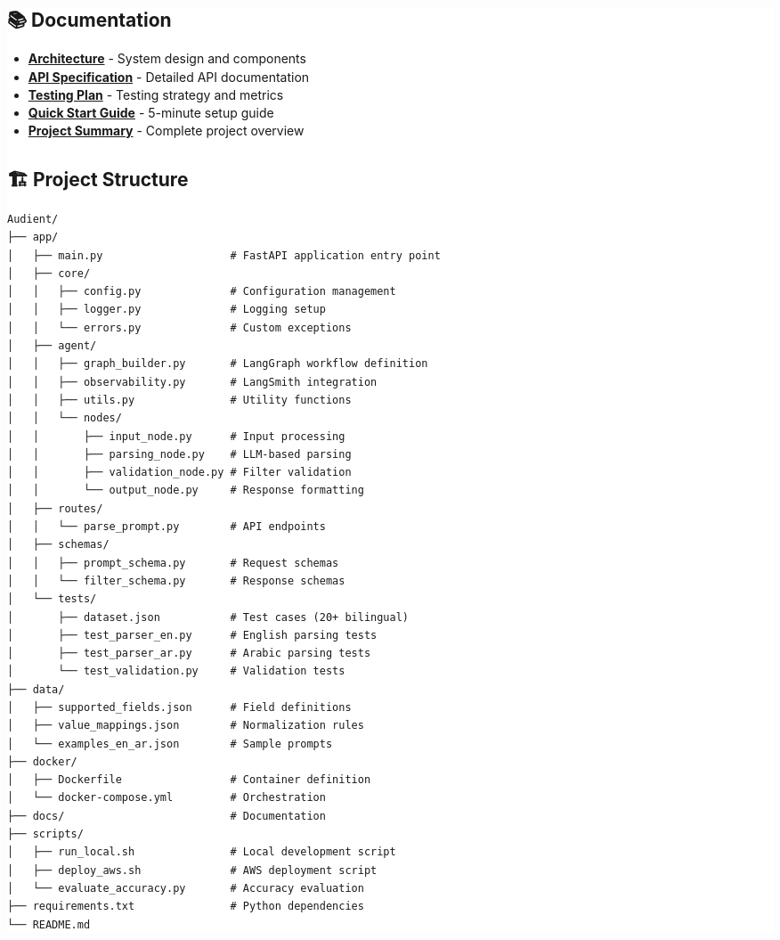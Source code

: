 ## 📚 Documentation

- **[Architecture](docs/architecture.md)** - System design and components
- **[API Specification](docs/api_spec.md)** - Detailed API documentation
- **[Testing Plan](docs/testing_plan.md)** - Testing strategy and metrics
- **[Quick Start Guide](QUICKSTART.md)** - 5-minute setup guide
- **[Project Summary](PROJECT_SUMMARY.md)** - Complete project overview

## 🏗️ Project Structure

```
Audient/
├── app/
│   ├── main.py                    # FastAPI application entry point
│   ├── core/
│   │   ├── config.py              # Configuration management
│   │   ├── logger.py              # Logging setup
│   │   └── errors.py              # Custom exceptions
│   ├── agent/
│   │   ├── graph_builder.py       # LangGraph workflow definition
│   │   ├── observability.py       # LangSmith integration
│   │   ├── utils.py               # Utility functions
│   │   └── nodes/
│   │       ├── input_node.py      # Input processing
│   │       ├── parsing_node.py    # LLM-based parsing
│   │       ├── validation_node.py # Filter validation
│   │       └── output_node.py     # Response formatting
│   ├── routes/
│   │   └── parse_prompt.py        # API endpoints
│   ├── schemas/
│   │   ├── prompt_schema.py       # Request schemas
│   │   └── filter_schema.py       # Response schemas
│   └── tests/
│       ├── dataset.json           # Test cases (20+ bilingual)
│       ├── test_parser_en.py      # English parsing tests
│       ├── test_parser_ar.py      # Arabic parsing tests
│       └── test_validation.py     # Validation tests
├── data/
│   ├── supported_fields.json      # Field definitions
│   ├── value_mappings.json        # Normalization rules
│   └── examples_en_ar.json        # Sample prompts
├── docker/
│   ├── Dockerfile                 # Container definition
│   └── docker-compose.yml         # Orchestration
├── docs/                          # Documentation
├── scripts/
│   ├── run_local.sh               # Local development script
│   ├── deploy_aws.sh              # AWS deployment script
│   └── evaluate_accuracy.py       # Accuracy evaluation
├── requirements.txt               # Python dependencies
└── README.md
```
